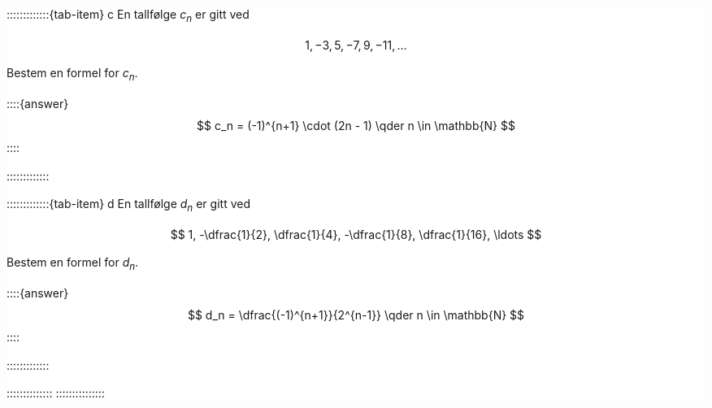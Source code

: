 :::::::::::::{tab-item} c
En tallfølge $c_n$ er gitt ved 

$$
1, -3, 5, -7, 9, -11, \ldots
$$

Bestem en formel for $c_n$. 


::::{answer}
$$
c_n = (-1)^{n+1} \cdot (2n - 1) \qder n \in \mathbb{N}
$$
::::

:::::::::::::


:::::::::::::{tab-item} d
En tallfølge $d_n$ er gitt ved

$$
1, -\dfrac{1}{2}, \dfrac{1}{4}, -\dfrac{1}{8}, \dfrac{1}{16}, \ldots
$$

Bestem en formel for $d_n$. 


::::{answer}
$$
d_n = \dfrac{(-1)^{n+1}}{2^{n-1}} \qder n \in \mathbb{N}
$$
::::


:::::::::::::


::::::::::::::
:::::::::::::::

